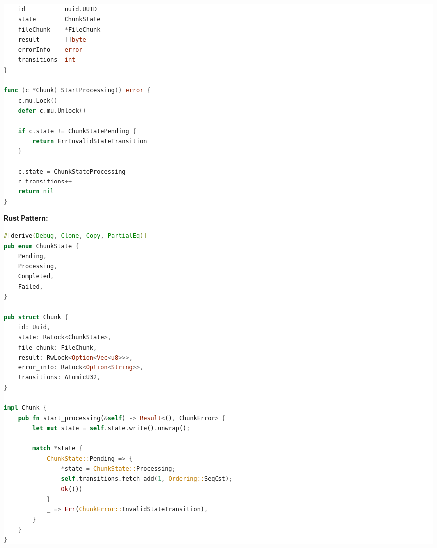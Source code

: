 ```go
    id           uuid.UUID
    state        ChunkState
    fileChunk    *FileChunk
    result       []byte
    errorInfo    error
    transitions  int
}

func (c *Chunk) StartProcessing() error {
    c.mu.Lock()
    defer c.mu.Unlock()

    if c.state != ChunkStatePending {
        return ErrInvalidStateTransition
    }

    c.state = ChunkStateProcessing
    c.transitions++
    return nil
}
```

**Rust Pattern:**
```rust
#[derive(Debug, Clone, Copy, PartialEq)]
pub enum ChunkState {
    Pending,
    Processing,
    Completed,
    Failed,
}

pub struct Chunk {
    id: Uuid,
    state: RwLock<ChunkState>,
    file_chunk: FileChunk,
    result: RwLock<Option<Vec<u8>>>,
    error_info: RwLock<Option<String>>,
    transitions: AtomicU32,
}

impl Chunk {
    pub fn start_processing(&self) -> Result<(), ChunkError> {
        let mut state = self.state.write().unwrap();

        match *state {
            ChunkState::Pending => {
                *state = ChunkState::Processing;
                self.transitions.fetch_add(1, Ordering::SeqCst);
                Ok(())
            }
            _ => Err(ChunkError::InvalidStateTransition),
        }
    }
}
```

